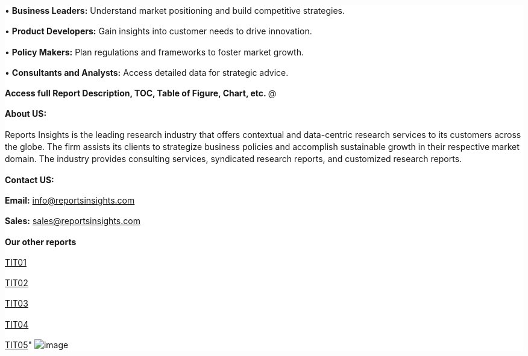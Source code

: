 • <strong>Business Leaders:</strong> Understand market positioning and build competitive strategies.

• <strong>Product Developers:</strong> Gain insights into customer needs to drive innovation.

• <strong>Policy Makers:</strong> Plan regulations and frameworks to foster market growth.

• <strong>Consultants and Analysts:</strong> Access detailed data for strategic advice.
</ul>
<strong>Access full Report Description, TOC, Table of Figure, Chart, etc. </strong>@  <a href= style=color:#0000ff;></a></font>

<strong><strong>About US</strong>:</strong>

Reports Insights is the leading research industry that offers contextual and data-centric research services to its customers across the globe. The firm assists its clients to strategize business policies and accomplish sustainable growth in their respective market domain. The industry provides consulting services, syndicated research reports, and customized research reports.

<strong>Contact US:</strong>

<p class=""""><b>Email:</b> <a href=mailto:info@reportsinsights.com>info@reportsinsights.com</a></p>
<p class=""""><b>Sales:</b> <a href=mailto:sales@reportsinsights.com>sales@reportsinsights.com</a></p>

<strong>Our other reports</strong>

<a href=LIN01>TIT01</a>

<a href=LIN02>TIT02</a>

<a href=LIN03>TIT03</a>

<a href=LIN04>TIT04</a>

<a href=LIN05>TIT05</a>"
![image](https://github.com/user-attachments/assets/d0ceb819-082e-4d9b-8ce8-42f4c6f22e90)
